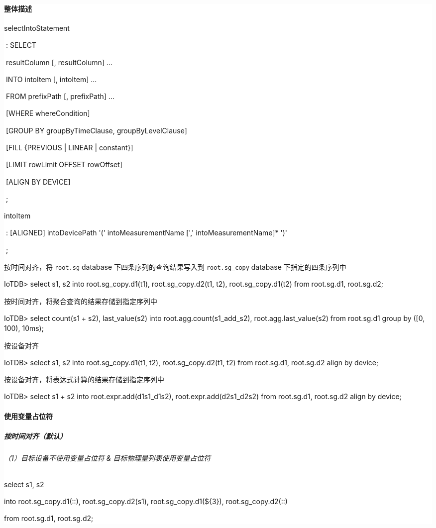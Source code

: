 #### 整体描述

selectIntoStatement

​    : SELECT

​        resultColumn [, resultColumn] ...

​        INTO intoItem [, intoItem] ...

​        FROM prefixPath [, prefixPath] ...

​        [WHERE whereCondition]

​        [GROUP BY groupByTimeClause, groupByLevelClause]

​        [FILL {PREVIOUS | LINEAR | constant}]

​        [LIMIT rowLimit OFFSET rowOffset]

​        [ALIGN BY DEVICE]

​    ;



intoItem

​    : [ALIGNED] intoDevicePath '(' intoMeasurementName [',' intoMeasurementName]* ')'

​    ;

按时间对齐，将 `root.sg` database 下四条序列的查询结果写入到 `root.sg_copy` database 下指定的四条序列中

IoTDB> select s1, s2 into root.sg_copy.d1(t1), root.sg_copy.d2(t1, t2), root.sg_copy.d1(t2) from root.sg.d1, root.sg.d2;

按时间对齐，将聚合查询的结果存储到指定序列中

IoTDB> select count(s1 + s2), last_value(s2) into root.agg.count(s1_add_s2), root.agg.last_value(s2) from root.sg.d1 group by ([0, 100), 10ms);

按设备对齐

IoTDB> select s1, s2 into root.sg_copy.d1(t1, t2), root.sg_copy.d2(t1, t2) from root.sg.d1, root.sg.d2 align by device;

按设备对齐，将表达式计算的结果存储到指定序列中

IoTDB> select s1 + s2 into root.expr.add(d1s1_d1s2), root.expr.add(d2s1_d2s2) from root.sg.d1, root.sg.d2 align by device;

#### 使用变量占位符

##### 按时间对齐（默认）

###### （1）目标设备不使用变量占位符 & 目标物理量列表使用变量占位符

select s1, s2

into root.sg_copy.d1(::), root.sg_copy.d2(s1), root.sg_copy.d1(${3}), root.sg_copy.d2(::)

from root.sg.d1, root.sg.d2;
